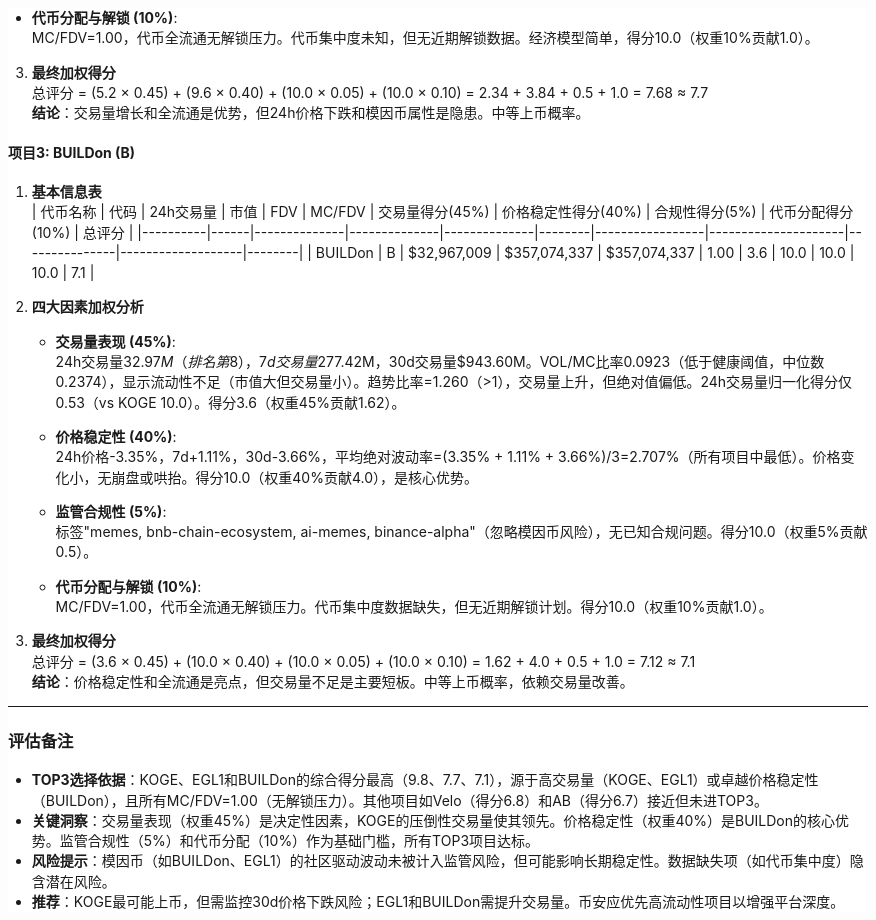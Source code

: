    - **代币分配与解锁 (10%)**:  
     MC/FDV=1.00，代币全流通无解锁压力。代币集中度未知，但无近期解锁数据。经济模型简单，得分10.0（权重10%贡献1.0）。

3. **最终加权得分**  
   总评分 = (5.2 × 0.45) + (9.6 × 0.40) + (10.0 × 0.05) + (10.0 × 0.10) = 2.34 + 3.84 + 0.5 + 1.0 = 7.68 ≈ 7.7  
   **结论**：交易量增长和全流通是优势，但24h价格下跌和模因币属性是隐患。中等上币概率。

#### 项目3: BUILDon (B)
1. **基本信息表**  
   | 代币名称 | 代码 | 24h交易量    | 市值         | FDV          | MC/FDV | 交易量得分(45%) | 价格稳定性得分(40%) | 合规性得分(5%) | 代币分配得分(10%) | 总评分 |
   |----------|------|--------------|--------------|--------------|--------|-----------------|---------------------|---------------|-------------------|--------|
   | BUILDon  | B    | $32,967,009  | $357,074,337 | $357,074,337 | 1.00   | 3.6             | 10.0                | 10.0          | 10.0              | 7.1    |

2. **四大因素加权分析**  
   - **交易量表现 (45%)**:  
     24h交易量$32.97M（排名第8），7d交易量$277.42M，30d交易量$943.60M。VOL/MC比率0.0923（低于健康阈值，中位数0.2374），显示流动性不足（市值大但交易量小）。趋势比率=1.260（>1），交易量上升，但绝对值偏低。24h交易量归一化得分仅0.53（vs KOGE 10.0）。得分3.6（权重45%贡献1.62）。
     
   - **价格稳定性 (40%)**:  
     24h价格-3.35%，7d+1.11%，30d-3.66%，平均绝对波动率=(3.35% + 1.11% + 3.66%)/3=2.707%（所有项目中最低）。价格变化小，无崩盘或哄抬。得分10.0（权重40%贡献4.0），是核心优势。
     
   - **监管合规性 (5%)**:  
     标签"memes, bnb-chain-ecosystem, ai-memes, binance-alpha"（忽略模因币风险），无已知合规问题。得分10.0（权重5%贡献0.5）。
     
   - **代币分配与解锁 (10%)**:  
     MC/FDV=1.00，代币全流通无解锁压力。代币集中度数据缺失，但无近期解锁计划。得分10.0（权重10%贡献1.0）。

3. **最终加权得分**  
   总评分 = (3.6 × 0.45) + (10.0 × 0.40) + (10.0 × 0.05) + (10.0 × 0.10) = 1.62 + 4.0 + 0.5 + 1.0 = 7.12 ≈ 7.1  
   **结论**：价格稳定性和全流通是亮点，但交易量不足是主要短板。中等上币概率，依赖交易量改善。

---

### 评估备注
- **TOP3选择依据**：KOGE、EGL1和BUILDon的综合得分最高（9.8、7.7、7.1），源于高交易量（KOGE、EGL1）或卓越价格稳定性（BUILDon），且所有MC/FDV=1.00（无解锁压力）。其他项目如Velo（得分6.8）和AB（得分6.7）接近但未进TOP3。
- **关键洞察**：交易量表现（权重45%）是决定性因素，KOGE的压倒性交易量使其领先。价格稳定性（权重40%）是BUILDon的核心优势。监管合规性（5%）和代币分配（10%）作为基础门槛，所有TOP3项目达标。
- **风险提示**：模因币（如BUILDon、EGL1）的社区驱动波动未被计入监管风险，但可能影响长期稳定性。数据缺失项（如代币集中度）隐含潜在风险。
- **推荐**：KOGE最可能上币，但需监控30d价格下跌风险；EGL1和BUILDon需提升交易量。币安应优先高流动性项目以增强平台深度。